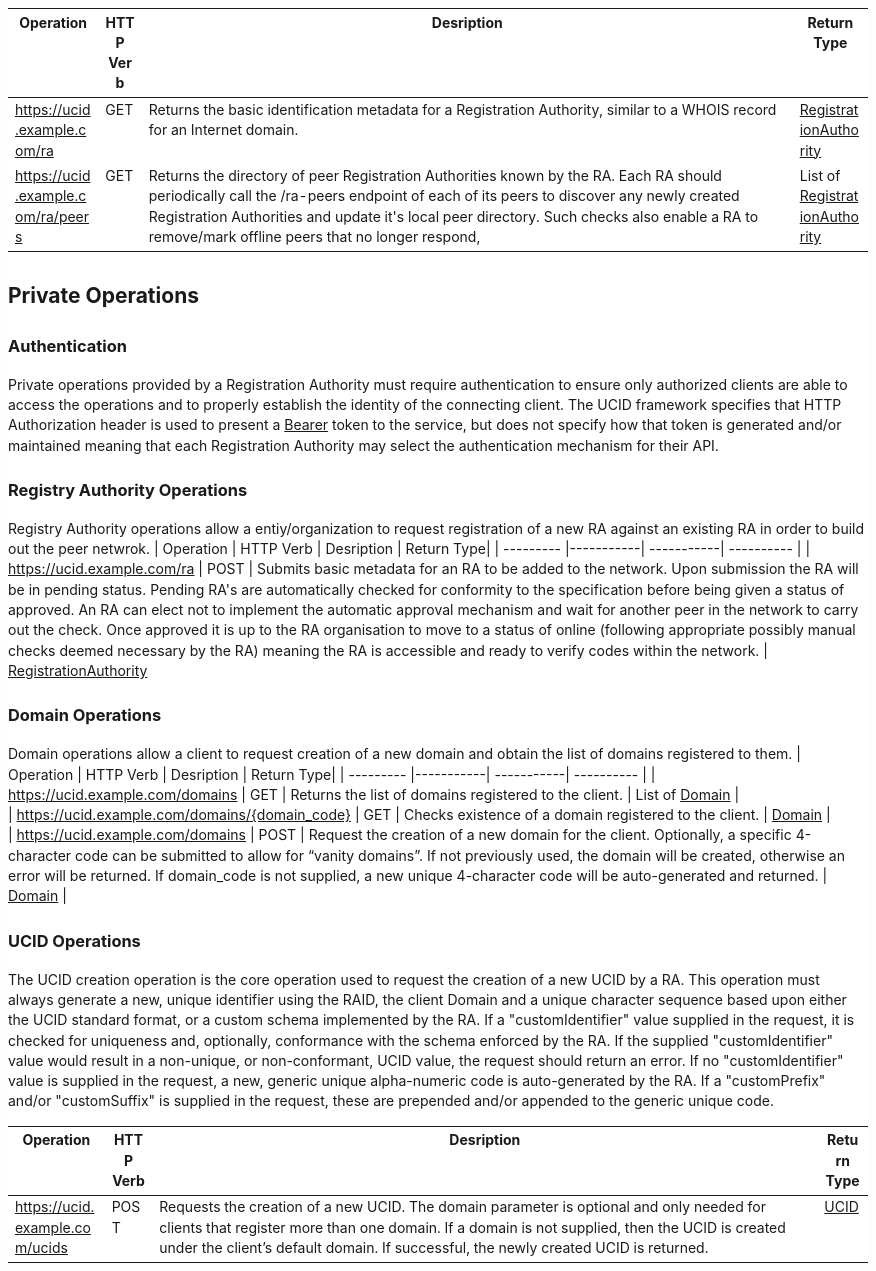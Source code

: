 | Operation | HTTP Verb | Desription | Return Type|
| --------- |-----------| -----------| ---------- |
| https://ucid.example.com/ra | GET | Returns the basic identification metadata for a Registration Authority, similar to a WHOIS record for an Internet domain. | [RegistrationAuthority](#object_ra) |
| https://ucid.example.com/ra/peers | GET | Returns the directory of peer Registration Authorities known by the RA. Each RA should periodically call the /ra-peers endpoint of each of its peers to discover any newly created Registration Authorities and update it's local peer directory. Such checks also enable a RA to remove/mark offline peers that no longer respond,  | List of [RegistrationAuthority](#object_ra) | 
 
## Private Operations <a name="private-operations"></a>

 ### Authentication <a name="authentication"></a>
 Private operations provided by a Registration Authority must require authentication to ensure only authorized clients are able to access the operations and to properly establish the identity of the connecting client. The UCID framework specifies that HTTP Authorization header is used to present a [Bearer]() token to the service, but does not specify how that token is generated and/or maintained meaning that each Registration Authority may select the authentication mechanism for their API.

 ### Registry Authority Operations <a name="ra_operations"></a>
 Registry Authority operations allow a entiy/organization to request registration of a new RA against an existing RA in order to build out the peer netwrok.
| Operation | HTTP Verb | Desription | Return Type|
| --------- |-----------| -----------| ---------- |
| https://ucid.example.com/ra | POST |  Submits basic metadata for an RA to be added to the network. Upon submission the RA will be in pending status. Pending RA's are automatically checked for conformity to the specification before being given a status of approved. An RA can elect not to implement the automatic approval mechanism and wait for another peer in the network to carry out the check. Once approved it is up to the RA organisation to move to a status of online (following appropriate possibly manual checks deemed necessary by the RA) meaning the RA is accessible and ready to verify codes within the network. | [RegistrationAuthority](#object_ra) 

 ### Domain Operations <a name="domain_operations"></a>
 Domain operations allow a client to request creation of a new domain and obtain the list of domains registered to them.
| Operation | HTTP Verb | Desription | Return Type|
| --------- |-----------| -----------| ---------- |
| https://ucid.example.com/domains | GET |  Returns the list of domains registered to the client. | List of [Domain](#object_domain) |   
| https://ucid.example.com/domains/{domain_code} | GET |  Checks existence of a domain registered to the client. | [Domain](#object_domain) |   
| https://ucid.example.com/domains | POST | Request the creation of a new domain for the client. Optionally, a specific 4-character code can be submitted to allow for “vanity domains”. If not previously used, the domain will be created, otherwise an error will be returned. If domain_code is not supplied, a new unique 4-character code will be auto-generated and returned. | [Domain](#object_domain) |   

 ### UCID Operations <a name="ucid_operations"></a>
 The UCID creation operation is the core operation used to request the creation of a new UCID by a RA. This operation must always generate a new, unique identifier using the RAID, the client Domain and a unique character sequence based upon either the UCID standard format, or a custom schema implemented by the RA. If a "customIdentifier" value supplied in the request, it is checked for uniqueness and, optionally, conformance with the schema enforced by the RA. If the supplied "customIdentifier" value would result in a non-unique, or non-conformant, UCID value, the request should return an error. If no "customIdentifier" value is supplied in the request, a new, generic unique alpha-numeric code is auto-generated by the RA. If a "customPrefix" and/or "customSuffix" is supplied in the request, these are prepended and/or appended to the generic unique code.
 
| Operation | HTTP Verb | Desription | Return Type|
| --------- |-----------| -----------| ---------- |
| https://ucid.example.com/ucids | POST |  Requests the creation of a new UCID. The domain parameter is optional and only needed for clients that register more than one domain. If a domain is not supplied, then the UCID is created under the client’s default domain. If successful, the newly created UCID is returned. | [UCID](#object_ucid) |   
